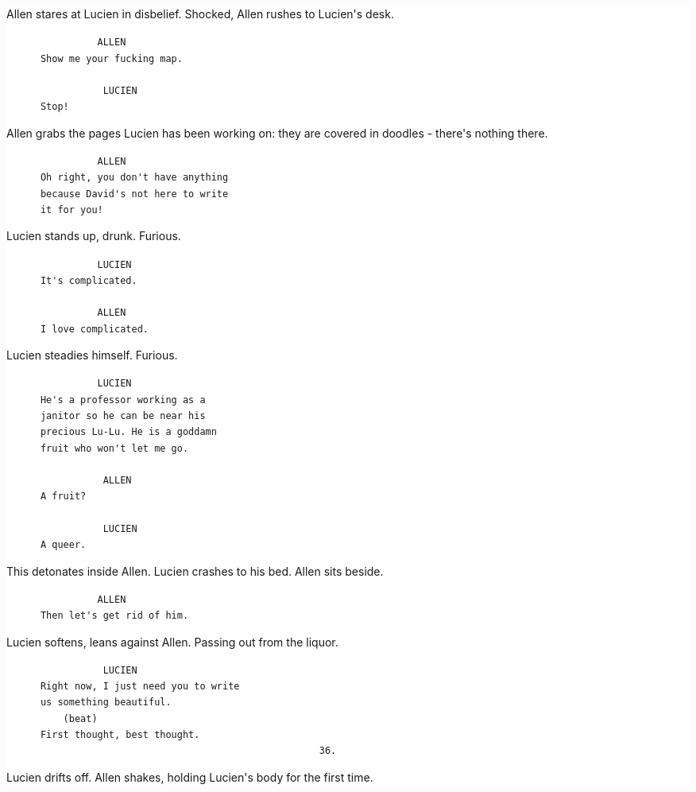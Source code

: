 
Allen stares at Lucien in disbelief. Shocked, Allen rushes to
Lucien's desk.

                    ALLEN
          Show me your fucking map.

                     LUCIEN
          Stop!

Allen grabs the pages Lucien has been working on: they are
covered in doodles - there's nothing there.

                    ALLEN
          Oh right, you don't have anything
          because David's not here to write
          it for you!

Lucien stands up, drunk. Furious.

                    LUCIEN
          It's complicated.

                    ALLEN
          I love complicated.

Lucien steadies himself. Furious.

                    LUCIEN
          He's a professor working as a
          janitor so he can be near his
          precious Lu-Lu. He is a goddamn
          fruit who won't let me go.

                     ALLEN
          A fruit?

                     LUCIEN
          A queer.

This detonates inside Allen. Lucien crashes to his bed. Allen
sits beside.

                    ALLEN
          Then let's get rid of him.

Lucien softens, leans against Allen. Passing out from the
liquor.

                     LUCIEN
          Right now, I just need you to write
          us something beautiful.
              (beat)
          First thought, best thought.
                                                           36.


Lucien drifts off. Allen shakes, holding Lucien's body for
the first time.
